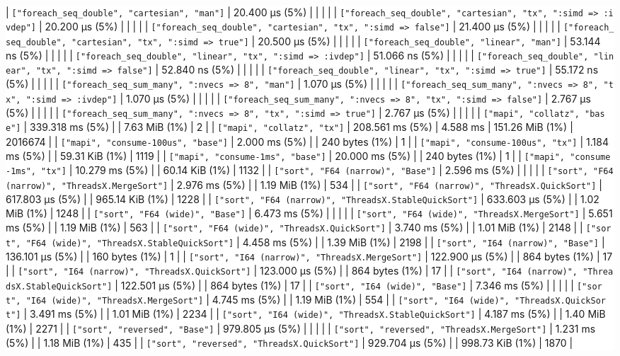 | `["foreach_seq_double", "cartesian", "man"]`                       |  20.400 μs (5%) |           |                 |             |
| `["foreach_seq_double", "cartesian", "tx", ":simd => :ivdep"]`     |  20.200 μs (5%) |           |                 |             |
| `["foreach_seq_double", "cartesian", "tx", ":simd => false"]`      |  21.400 μs (5%) |           |                 |             |
| `["foreach_seq_double", "cartesian", "tx", ":simd => true"]`       |  20.500 μs (5%) |           |                 |             |
| `["foreach_seq_double", "linear", "man"]`                          |  53.144 ns (5%) |           |                 |             |
| `["foreach_seq_double", "linear", "tx", ":simd => :ivdep"]`        |  51.066 ns (5%) |           |                 |             |
| `["foreach_seq_double", "linear", "tx", ":simd => false"]`         |  52.840 ns (5%) |           |                 |             |
| `["foreach_seq_double", "linear", "tx", ":simd => true"]`          |  55.172 ns (5%) |           |                 |             |
| `["foreach_seq_sum_many", ":nvecs => 8", "man"]`                   |   1.070 μs (5%) |           |                 |             |
| `["foreach_seq_sum_many", ":nvecs => 8", "tx", ":simd => :ivdep"]` |   1.070 μs (5%) |           |                 |             |
| `["foreach_seq_sum_many", ":nvecs => 8", "tx", ":simd => false"]`  |   2.767 μs (5%) |           |                 |             |
| `["foreach_seq_sum_many", ":nvecs => 8", "tx", ":simd => true"]`   |   2.767 μs (5%) |           |                 |             |
| `["mapi", "collatz", "base"]`                                      | 339.318 ms (5%) |           |   7.63 MiB (1%) |           2 |
| `["mapi", "collatz", "tx"]`                                        | 208.561 ms (5%) |  4.588 ms | 151.26 MiB (1%) |     2016674 |
| `["mapi", "consume-100us", "base"]`                                |   2.000 ms (5%) |           |  240 bytes (1%) |           1 |
| `["mapi", "consume-100us", "tx"]`                                  |   1.184 ms (5%) |           |  59.31 KiB (1%) |        1119 |
| `["mapi", "consume-1ms", "base"]`                                  |  20.000 ms (5%) |           |  240 bytes (1%) |           1 |
| `["mapi", "consume-1ms", "tx"]`                                    |  10.279 ms (5%) |           |  60.14 KiB (1%) |        1132 |
| `["sort", "F64 (narrow)", "Base"]`                                 |   2.596 ms (5%) |           |                 |             |
| `["sort", "F64 (narrow)", "ThreadsX.MergeSort"]`                   |   2.976 ms (5%) |           |   1.19 MiB (1%) |         534 |
| `["sort", "F64 (narrow)", "ThreadsX.QuickSort"]`                   | 617.803 μs (5%) |           | 965.14 KiB (1%) |        1228 |
| `["sort", "F64 (narrow)", "ThreadsX.StableQuickSort"]`             | 633.603 μs (5%) |           |   1.02 MiB (1%) |        1248 |
| `["sort", "F64 (wide)", "Base"]`                                   |   6.473 ms (5%) |           |                 |             |
| `["sort", "F64 (wide)", "ThreadsX.MergeSort"]`                     |   5.651 ms (5%) |           |   1.19 MiB (1%) |         563 |
| `["sort", "F64 (wide)", "ThreadsX.QuickSort"]`                     |   3.740 ms (5%) |           |   1.01 MiB (1%) |        2148 |
| `["sort", "F64 (wide)", "ThreadsX.StableQuickSort"]`               |   4.458 ms (5%) |           |   1.39 MiB (1%) |        2198 |
| `["sort", "I64 (narrow)", "Base"]`                                 | 136.101 μs (5%) |           |  160 bytes (1%) |           1 |
| `["sort", "I64 (narrow)", "ThreadsX.MergeSort"]`                   | 122.900 μs (5%) |           |  864 bytes (1%) |          17 |
| `["sort", "I64 (narrow)", "ThreadsX.QuickSort"]`                   | 123.000 μs (5%) |           |  864 bytes (1%) |          17 |
| `["sort", "I64 (narrow)", "ThreadsX.StableQuickSort"]`             | 122.501 μs (5%) |           |  864 bytes (1%) |          17 |
| `["sort", "I64 (wide)", "Base"]`                                   |   7.346 ms (5%) |           |                 |             |
| `["sort", "I64 (wide)", "ThreadsX.MergeSort"]`                     |   4.745 ms (5%) |           |   1.19 MiB (1%) |         554 |
| `["sort", "I64 (wide)", "ThreadsX.QuickSort"]`                     |   3.491 ms (5%) |           |   1.01 MiB (1%) |        2234 |
| `["sort", "I64 (wide)", "ThreadsX.StableQuickSort"]`               |   4.187 ms (5%) |           |   1.40 MiB (1%) |        2271 |
| `["sort", "reversed", "Base"]`                                     | 979.805 μs (5%) |           |                 |             |
| `["sort", "reversed", "ThreadsX.MergeSort"]`                       |   1.231 ms (5%) |           |   1.18 MiB (1%) |         435 |
| `["sort", "reversed", "ThreadsX.QuickSort"]`                       | 929.704 μs (5%) |           | 998.73 KiB (1%) |        1870 |